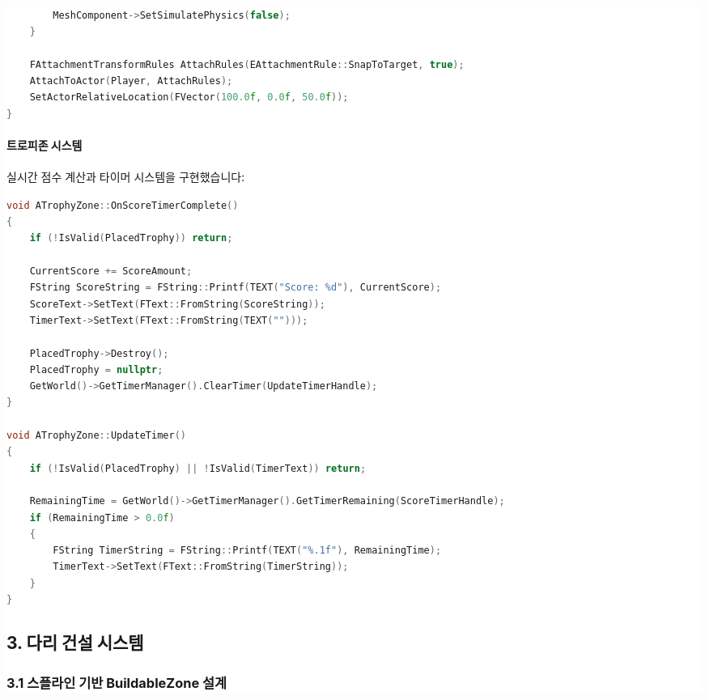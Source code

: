 ```cpp
        MeshComponent->SetSimulatePhysics(false);
    }

    FAttachmentTransformRules AttachRules(EAttachmentRule::SnapToTarget, true);
    AttachToActor(Player, AttachRules);
    SetActorRelativeLocation(FVector(100.0f, 0.0f, 50.0f));
}
```

#### 트로피존 시스템 
실시간 점수 계산과 타이머 시스템을 구현했습니다:
```cpp
void ATrophyZone::OnScoreTimerComplete()
{
    if (!IsValid(PlacedTrophy)) return;
    
    CurrentScore += ScoreAmount;
    FString ScoreString = FString::Printf(TEXT("Score: %d"), CurrentScore);
    ScoreText->SetText(FText::FromString(ScoreString));
    TimerText->SetText(FText::FromString(TEXT("")));
    
    PlacedTrophy->Destroy();
    PlacedTrophy = nullptr;
    GetWorld()->GetTimerManager().ClearTimer(UpdateTimerHandle);
}

void ATrophyZone::UpdateTimer()
{
    if (!IsValid(PlacedTrophy) || !IsValid(TimerText)) return;
    
    RemainingTime = GetWorld()->GetTimerManager().GetTimerRemaining(ScoreTimerHandle);
    if (RemainingTime > 0.0f)
    {
        FString TimerString = FString::Printf(TEXT("%.1f"), RemainingTime);
        TimerText->SetText(FText::FromString(TimerString));
    }
}
```

## 3. 다리 건설 시스템

### 3.1 스플라인 기반 BuildableZone 설계